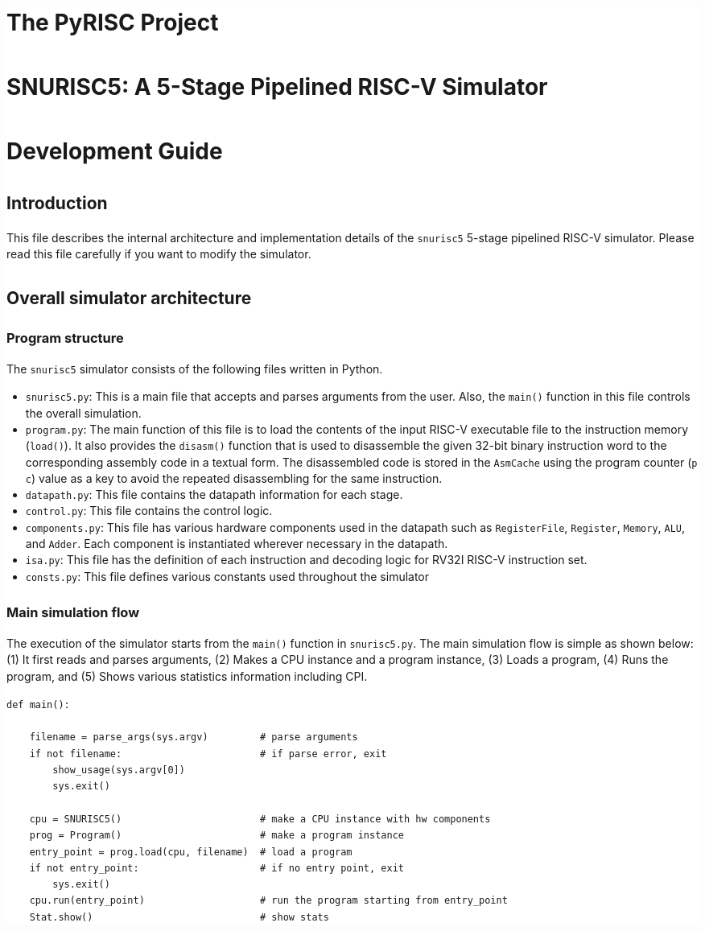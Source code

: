 # The PyRISC Project
# SNURISC5: A 5-Stage Pipelined RISC-V Simulator
# Development Guide

## Introduction

This file describes the internal architecture and implementation details of the `snurisc5` 5-stage pipelined RISC-V simulator. Please read this file carefully if you want to modify the simulator.

## Overall simulator architecture

### Program structure

The `snurisc5` simulator consists of the following files written in Python.

* `snurisc5.py`: This is a main file that accepts and parses arguments from the user. Also, the `main()` function in this file controls the overall simulation.
* `program.py`: The main function of this file is to load the contents of the input RISC-V executable file to the instruction memory (`load()`). It also provides the `disasm()` function that is used to disassemble the given 32-bit binary instruction word to the corresponding assembly code in a textual form. The disassembled code is stored in the `AsmCache` using the program counter (`pc`) value as a key to avoid the repeated disassembling for the same instruction.
* `datapath.py`: This file contains the datapath information for each stage.
* `control.py`: This file contains the control logic.
* `components.py`: This file has various hardware components used in the datapath such as `RegisterFile`, `Register`, `Memory`, `ALU`, and `Adder`. Each component is instantiated wherever necessary in the datapath.
* `isa.py`: This file has the definition of each instruction and decoding logic for RV32I RISC-V instruction set.
* `consts.py`: This file defines various constants used throughout the simulator

### Main simulation flow

The execution of the simulator starts from the `main()` function in `snurisc5.py`. The main simulation flow is simple as shown below: (1) It first reads and parses arguments, (2) Makes a CPU instance and a program instance, (3) Loads a program, (4) Runs the program, and (5) Shows various statistics information including CPI.

```
def main():

    filename = parse_args(sys.argv)         # parse arguments
    if not filename:                        # if parse error, exit
        show_usage(sys.argv[0])
        sys.exit()

    cpu = SNURISC5()                        # make a CPU instance with hw components
    prog = Program()                        # make a program instance
    entry_point = prog.load(cpu, filename)  # load a program
    if not entry_point:                     # if no entry point, exit
        sys.exit()
    cpu.run(entry_point)                    # run the program starting from entry_point
    Stat.show()                             # show stats
```
